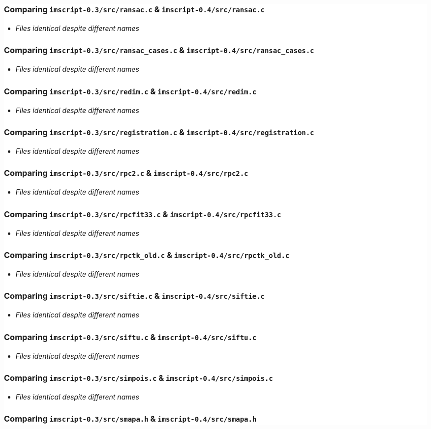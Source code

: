 ### Comparing `imscript-0.3/src/ransac.c` & `imscript-0.4/src/ransac.c`

 * *Files identical despite different names*

### Comparing `imscript-0.3/src/ransac_cases.c` & `imscript-0.4/src/ransac_cases.c`

 * *Files identical despite different names*

### Comparing `imscript-0.3/src/redim.c` & `imscript-0.4/src/redim.c`

 * *Files identical despite different names*

### Comparing `imscript-0.3/src/registration.c` & `imscript-0.4/src/registration.c`

 * *Files identical despite different names*

### Comparing `imscript-0.3/src/rpc2.c` & `imscript-0.4/src/rpc2.c`

 * *Files identical despite different names*

### Comparing `imscript-0.3/src/rpcfit33.c` & `imscript-0.4/src/rpcfit33.c`

 * *Files identical despite different names*

### Comparing `imscript-0.3/src/rpctk_old.c` & `imscript-0.4/src/rpctk_old.c`

 * *Files identical despite different names*

### Comparing `imscript-0.3/src/siftie.c` & `imscript-0.4/src/siftie.c`

 * *Files identical despite different names*

### Comparing `imscript-0.3/src/siftu.c` & `imscript-0.4/src/siftu.c`

 * *Files identical despite different names*

### Comparing `imscript-0.3/src/simpois.c` & `imscript-0.4/src/simpois.c`

 * *Files identical despite different names*

### Comparing `imscript-0.3/src/smapa.h` & `imscript-0.4/src/smapa.h`

